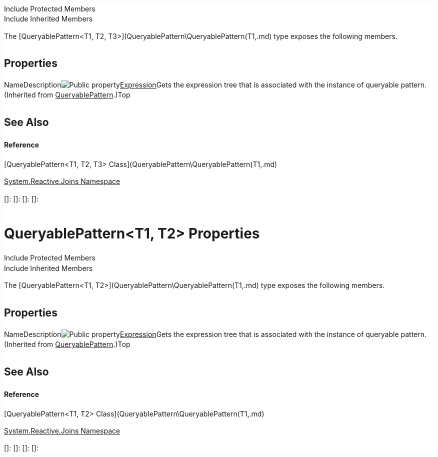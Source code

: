 Include Protected Members  
Include Inherited Members

The [QueryablePattern\<T1, T2, T3\>](QueryablePattern\QueryablePattern(T1,.md) type exposes the following members.

## Properties

NameDescription![Public property](images\Hh211972.pubproperty(en-us,VS.103).gif "Public property")[Expression](Expression\QueryablePattern.Expression.md)Gets the expression tree that is associated with the instance of queryable pattern. (Inherited from [QueryablePattern](QueryablePattern\QueryablePattern.md).)Top

## See Also

#### Reference

[QueryablePattern\<T1, T2, T3\> Class](QueryablePattern\QueryablePattern(T1,.md)

[System.Reactive.Joins Namespace](System.Reactive.Joins\System.Reactive.Joins.md)

[]: 
[]: 
[]: 
[]: 
# QueryablePattern\<T1, T2\> Properties

Include Protected Members  
Include Inherited Members

The [QueryablePattern\<T1, T2\>](QueryablePattern\QueryablePattern(T1,.md) type exposes the following members.

## Properties

NameDescription![Public property](images\Hh211972.pubproperty(en-us,VS.103).gif "Public property")[Expression](Expression\QueryablePattern.Expression.md)Gets the expression tree that is associated with the instance of queryable pattern. (Inherited from [QueryablePattern](QueryablePattern\QueryablePattern.md).)Top

## See Also

#### Reference

[QueryablePattern\<T1, T2\> Class](QueryablePattern\QueryablePattern(T1,.md)

[System.Reactive.Joins Namespace](System.Reactive.Joins\System.Reactive.Joins.md)

[]: 
[]: 
[]: 
[]: 
